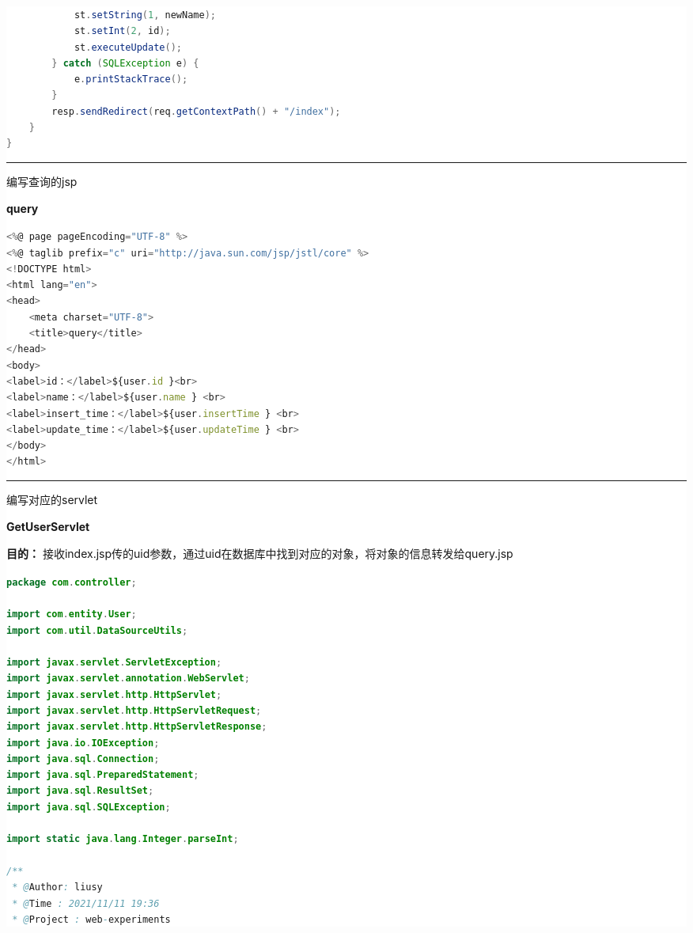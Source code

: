   ```java
              st.setString(1, newName);
              st.setInt(2, id);
              st.executeUpdate();
          } catch (SQLException e) {
              e.printStackTrace();
          }
          resp.sendRedirect(req.getContextPath() + "/index");
      }
  }
  
  ```

  ****

  编写查询的jsp

  **query**

  ```javascript
  <%@ page pageEncoding="UTF-8" %>
  <%@ taglib prefix="c" uri="http://java.sun.com/jsp/jstl/core" %>
  <!DOCTYPE html>
  <html lang="en">
  <head>
      <meta charset="UTF-8">
      <title>query</title>
  </head>
  <body>
  <label>id：</label>${user.id }<br>
  <label>name：</label>${user.name } <br>
  <label>insert_time：</label>${user.insertTime } <br>
  <label>update_time：</label>${user.updateTime } <br>
  </body>
  </html>
  ```

  ****

  编写对应的servlet

  **GetUserServlet**

  **目的：** 接收index.jsp传的uid参数，通过uid在数据库中找到对应的对象，将对象的信息转发给query.jsp

  ```java
  package com.controller;
  
  import com.entity.User;
  import com.util.DataSourceUtils;
  
  import javax.servlet.ServletException;
  import javax.servlet.annotation.WebServlet;
  import javax.servlet.http.HttpServlet;
  import javax.servlet.http.HttpServletRequest;
  import javax.servlet.http.HttpServletResponse;
  import java.io.IOException;
  import java.sql.Connection;
  import java.sql.PreparedStatement;
  import java.sql.ResultSet;
  import java.sql.SQLException;
  
  import static java.lang.Integer.parseInt;
  
  /**
   * @Author: liusy
   * @Time : 2021/11/11 19:36
   * @Project : web-experiments
  ```